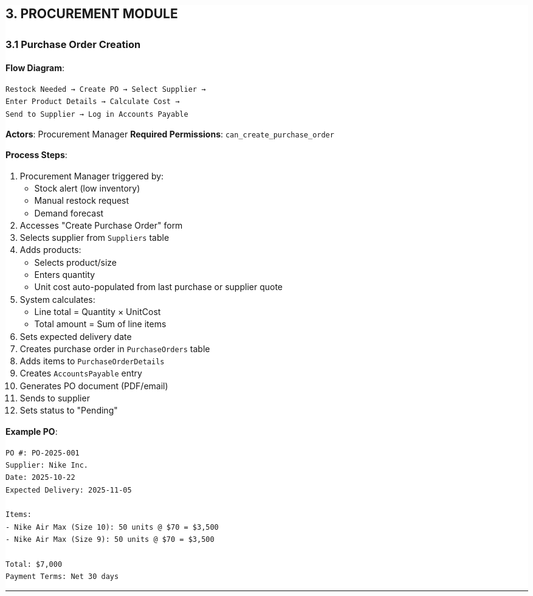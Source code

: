 
## 3. PROCUREMENT MODULE

### 3.1 Purchase Order Creation

**Flow Diagram**:
```
Restock Needed → Create PO → Select Supplier → 
Enter Product Details → Calculate Cost → 
Send to Supplier → Log in Accounts Payable
```

**Actors**: Procurement Manager
**Required Permissions**: `can_create_purchase_order`

**Process Steps**:
1. Procurement Manager triggered by:
   - Stock alert (low inventory)
   - Manual restock request
   - Demand forecast
2. Accesses "Create Purchase Order" form
3. Selects supplier from `Suppliers` table
4. Adds products:
   - Selects product/size
   - Enters quantity
   - Unit cost auto-populated from last purchase or supplier quote
5. System calculates:
   - Line total = Quantity × UnitCost
   - Total amount = Sum of line items
6. Sets expected delivery date
7. Creates purchase order in `PurchaseOrders` table
8. Adds items to `PurchaseOrderDetails`
9. Creates `AccountsPayable` entry
10. Generates PO document (PDF/email)
11. Sends to supplier
12. Sets status to "Pending"

**Example PO**:
```
PO #: PO-2025-001
Supplier: Nike Inc.
Date: 2025-10-22
Expected Delivery: 2025-11-05

Items:
- Nike Air Max (Size 10): 50 units @ $70 = $3,500
- Nike Air Max (Size 9): 50 units @ $70 = $3,500

Total: $7,000
Payment Terms: Net 30 days
```

---
